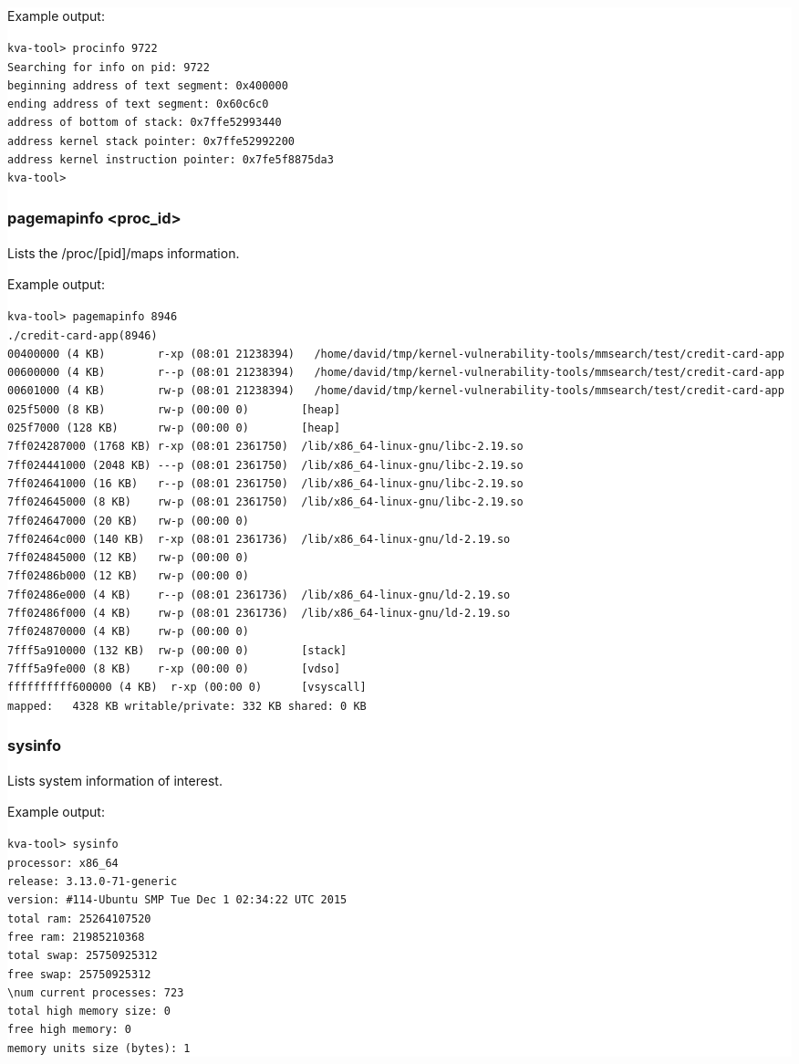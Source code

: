 Example output:

```
kva-tool> procinfo 9722  
Searching for info on pid: 9722  
beginning address of text segment: 0x400000  
ending address of text segment: 0x60c6c0  
address of bottom of stack: 0x7ffe52993440  
address kernel stack pointer: 0x7ffe52992200  
address kernel instruction pointer: 0x7fe5f8875da3  
kva-tool>   
```

### **pagemapinfo <proc_id>** 

Lists the /proc/[pid]/maps information. 

Example output:

```
kva-tool> pagemapinfo 8946
./credit-card-app(8946)
00400000 (4 KB)        r-xp (08:01 21238394)   /home/david/tmp/kernel-vulnerability-tools/mmsearch/test/credit-card-app
00600000 (4 KB)        r--p (08:01 21238394)   /home/david/tmp/kernel-vulnerability-tools/mmsearch/test/credit-card-app
00601000 (4 KB)        rw-p (08:01 21238394)   /home/david/tmp/kernel-vulnerability-tools/mmsearch/test/credit-card-app
025f5000 (8 KB)        rw-p (00:00 0)        [heap]
025f7000 (128 KB)      rw-p (00:00 0)        [heap]
7ff024287000 (1768 KB) r-xp (08:01 2361750)  /lib/x86_64-linux-gnu/libc-2.19.so
7ff024441000 (2048 KB) ---p (08:01 2361750)  /lib/x86_64-linux-gnu/libc-2.19.so
7ff024641000 (16 KB)   r--p (08:01 2361750)  /lib/x86_64-linux-gnu/libc-2.19.so
7ff024645000 (8 KB)    rw-p (08:01 2361750)  /lib/x86_64-linux-gnu/libc-2.19.so
7ff024647000 (20 KB)   rw-p (00:00 0)        
7ff02464c000 (140 KB)  r-xp (08:01 2361736)  /lib/x86_64-linux-gnu/ld-2.19.so
7ff024845000 (12 KB)   rw-p (00:00 0)        
7ff02486b000 (12 KB)   rw-p (00:00 0)        
7ff02486e000 (4 KB)    r--p (08:01 2361736)  /lib/x86_64-linux-gnu/ld-2.19.so
7ff02486f000 (4 KB)    rw-p (08:01 2361736)  /lib/x86_64-linux-gnu/ld-2.19.so
7ff024870000 (4 KB)    rw-p (00:00 0)        
7fff5a910000 (132 KB)  rw-p (00:00 0)        [stack]
7fff5a9fe000 (8 KB)    r-xp (00:00 0)        [vdso]
ffffffffff600000 (4 KB)  r-xp (00:00 0)      [vsyscall]
mapped:   4328 KB writable/private: 332 KB shared: 0 KB

```

### **sysinfo** 

Lists system information of interest.

Example output:

```
kva-tool> sysinfo  
processor: x86_64  
release: 3.13.0-71-generic  
version: #114-Ubuntu SMP Tue Dec 1 02:34:22 UTC 2015  
total ram: 25264107520  
free ram: 21985210368  
total swap: 25750925312  
free swap: 25750925312  
\num current processes: 723  
total high memory size: 0  
free high memory: 0  
memory units size (bytes): 1  
```